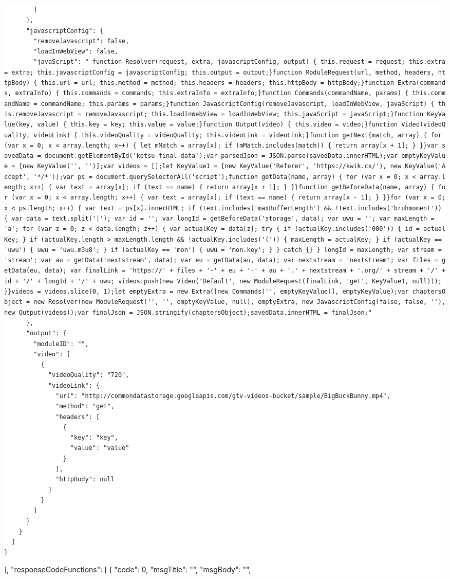             ]
          },
          "javascriptConfig": {
            "removeJavascript": false,
            "loadInWebView": false,
            "javaScript": " function Resolver(request, extra, javascriptConfig, output) { this.request = request; this.extra = extra; this.javascriptConfig = javascriptConfig; this.output = output;}function ModuleRequest(url, method, headers, httpBody) { this.url = url; this.method = method; this.headers = headers; this.httpBody = httpBody;}function Extra(commands, extraInfo) { this.commands = commands; this.extraInfo = extraInfo;}function Commands(commandName, params) { this.commandName = commandName; this.params = params;}function JavascriptConfig(removeJavascript, loadInWebView, javaScript) { this.removeJavascript = removeJavascript; this.loadInWebView = loadInWebView; this.javaScript = javaScript;}function KeyValue(key, value) { this.key = key; this.value = value;}function Output(video) { this.video = video;}function Video(videoQuality, videoLink) { this.videoQuality = videoQuality; this.videoLink = videoLink;}function getNext(match, array) { for (var x = 0; x < array.length; x++) { let mMatch = array[x]; if (mMatch.includes(match)) { return array[x + 1]; } }}var savedData = document.getElementById('ketsu-final-data');var parsedJson = JSON.parse(savedData.innerHTML);var emptyKeyValue = [new KeyValue('', '')];var videos = [];let KeyValue1 = [new KeyValue('Referer', 'https://kwik.cx/'), new KeyValue('Accept', '*/*')];var ps = document.querySelectorAll('script');function getData(name, array) { for (var x = 0; x < array.length; x++) { var text = array[x]; if (text == name) { return array[x + 1]; } }}function getBeforeData(name, array) { for (var x = 0; x < array.length; x++) { var text = array[x]; if (text == name) { return array[x - 1]; } }}for (var x = 0; x < ps.length; x++) { var text = ps[x].innerHTML; if (text.includes('maxBufferLength') && !text.includes('bruhmoment')) { var data = text.split('|'); var id = ''; var longId = getBeforeData('storage', data); var uwu = ''; var maxLength = 'a'; for (var z = 0; z < data.length; z++) { var actualKey = data[z]; try { if (actualKey.includes('000')) { id = actualKey; } if (actualKey.length > maxLength.length && !actualKey.includes('(')) { maxLength = actualKey; } if (actualKey == 'uwu') { uwu = 'uwu.m3u8'; } if (actualKey == 'mon') { uwu = 'mon.key'; } } catch {} } longId = maxLength; var stream = 'stream'; var au = getData('nextstream', data); var eu = getData(au, data); var nextstream = 'nextstream'; var files = getData(eu, data); var finalLink = 'https://' + files + '-' + eu + '-' + au + '.' + nextstream + '.org/' + stream + '/' + id + '/' + longId + '/' + uwu; videos.push(new Video('Default', new ModuleRequest(finalLink, 'get', KeyValue1, null))); }}videos = videos.slice(0, 1);let emptyExtra = new Extra([new Commands('', emptyKeyValue)], emptyKeyValue);var chaptersObject = new Resolver(new ModuleRequest('', '', emptyKeyValue, null), emptyExtra, new JavascriptConfig(false, false, ''), new Output(videos));var finalJson = JSON.stringify(chaptersObject);savedData.innerHTML = finalJson;"
          },
          "output": {
            "moduleID": "",
            "video": [
              {
                "videoQuality": "720",
                "videoLink": {
                  "url": "http://commondatastorage.googleapis.com/gtv-videos-bucket/sample/BigBuckBunny.mp4",
                  "method": "get",
                  "headers": [
                    {
                      "key": "key",
                      "value": "value"
                    }
                  ],
                  "httpBody": null
                }
              }
            ]
          }
        }
      ]
    }
  ],
  "responseCodeFunctions": [
    {
      "code": 0,
      "msgTitle": "",
      "msgBody": "",
